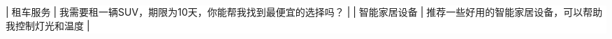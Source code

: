 | 租车服务            | 我需要租一辆SUV，期限为10天，你能帮我找到最便宜的选择吗？                                                                                                                                                                                                                                                                                                                                                                                                                                                                                                                                                                                                                                                                                                                                                                                                                                                                                                                                                                                                                                                                                                                                                                                                                                                                                                                                                                                                                                                                                                                                                                                                                                                                                                                                                                                                                                                                                                                                                                                                                                                                                                                |
| 智能家居设备    | 推荐一些好用的智能家居设备，可以帮助我控制灯光和温度                                                                                                                                                                                                                                                                                                                                                                                                                                                                                                                                                                                                                                                                                                                                                                                                                                                                                                                                                                                                                                                                                                                                                                                                                                                                                                                                                                                                                                                                                                                                                                                                                                                                                                                                                                                                                                                                                                                                                                                                                                                                                                                       |